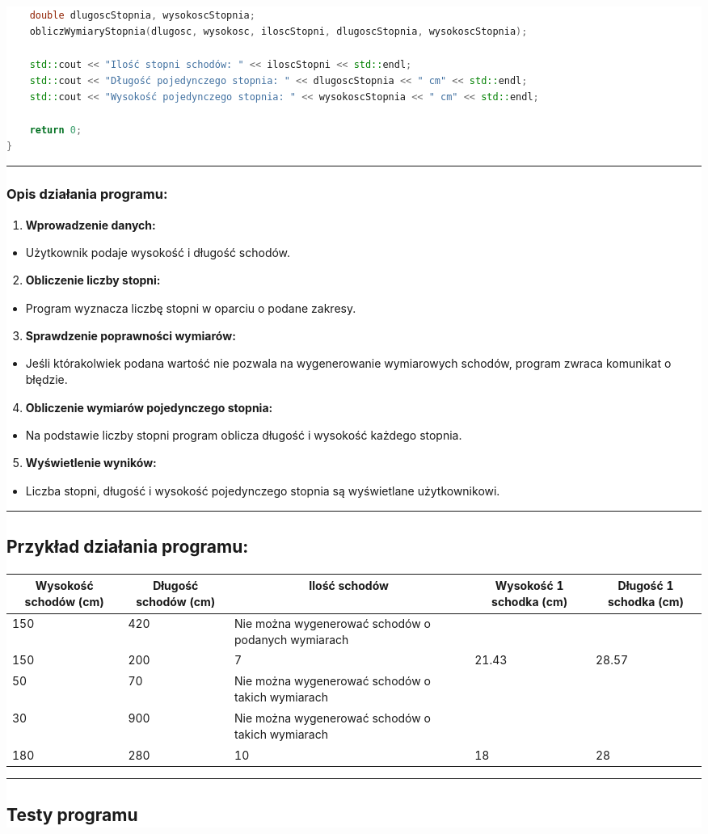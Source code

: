 ```cpp
    double dlugoscStopnia, wysokoscStopnia;
    obliczWymiaryStopnia(dlugosc, wysokosc, iloscStopni, dlugoscStopnia, wysokoscStopnia);

    std::cout << "Ilość stopni schodów: " << iloscStopni << std::endl;
    std::cout << "Długość pojedynczego stopnia: " << dlugoscStopnia << " cm" << std::endl;
    std::cout << "Wysokość pojedynczego stopnia: " << wysokoscStopnia << " cm" << std::endl;

    return 0;
}
```

---

### Opis działania programu:

1. **Wprowadzenie danych:**

- Użytkownik podaje wysokość i długość schodów.

2. **Obliczenie liczby stopni:**

- Program wyznacza liczbę stopni w oparciu o podane zakresy.

3. **Sprawdzenie poprawności wymiarów:**

- Jeśli którakolwiek podana wartość nie pozwala na wygenerowanie wymiarowych schodów, program zwraca komunikat o błędzie.

4. **Obliczenie wymiarów pojedynczego stopnia:**

- Na podstawie liczby stopni program oblicza długość i wysokość każdego stopnia.

5. **Wyświetlenie wyników:**

- Liczba stopni, długość i wysokość pojedynczego stopnia są wyświetlane użytkownikowi.

---

## Przykład działania programu:

| Wysokość schodów (cm) | Długość schodów (cm) | Ilość schodów | Wysokość 1 schodka (cm) | Długość 1 schodka (cm) |
|-----------------------|----------------------|---------------|-------------------------|------------------------|
| 150                   | 420                  | Nie można wygenerować schodów o podanych wymiarach               |
| 150                   | 200                  | 7             | 21.43                   | 28.57                  |
| 50                    | 70                   | Nie można wygenerować schodów o takich wymiarach                 |
| 30                    | 900                  | Nie można wygenerować schodów o takich wymiarach                 |
| 180                   | 280                  | 10            | 18                      | 28                     |

---

## Testy programu
